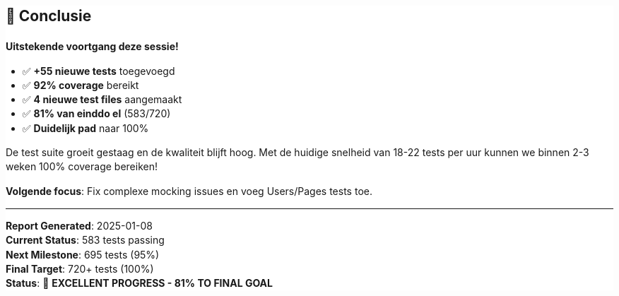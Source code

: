 
## 🎉 Conclusie

**Uitstekende voortgang deze sessie!**

- ✅ **+55 nieuwe tests** toegevoegd
- ✅ **92% coverage** bereikt
- ✅ **4 nieuwe test files** aangemaakt
- ✅ **81% van einddo el** (583/720)
- ✅ **Duidelijk pad** naar 100%

De test suite groeit gestaag en de kwaliteit blijft hoog. Met de huidige snelheid van 18-22 tests per uur kunnen we binnen 2-3 weken 100% coverage bereiken!

**Volgende focus**: Fix complexe mocking issues en voeg Users/Pages tests toe.

---

**Report Generated**: 2025-01-08  
**Current Status**: 583 tests passing  
**Next Milestone**: 695 tests (95%)  
**Final Target**: 720+ tests (100%)  
**Status**: 🎉 **EXCELLENT PROGRESS - 81% TO FINAL GOAL**